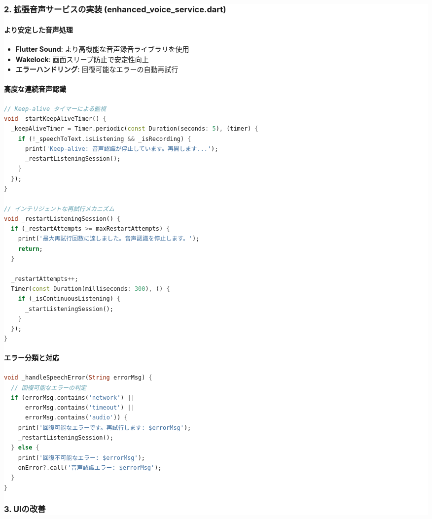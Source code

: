 ### 2. 拡張音声サービスの実装 (enhanced_voice_service.dart)

#### より安定した音声処理
- **Flutter Sound**: より高機能な音声録音ライブラリを使用
- **Wakelock**: 画面スリープ防止で安定性向上
- **エラーハンドリング**: 回復可能なエラーの自動再試行

#### 高度な連続音声認識
```dart
// Keep-alive タイマーによる監視
void _startKeepAliveTimer() {
  _keepAliveTimer = Timer.periodic(const Duration(seconds: 5), (timer) {
    if (!_speechToText.isListening && _isRecording) {
      print('Keep-alive: 音声認識が停止しています。再開します...');
      _restartListeningSession();
    }
  });
}

// インテリジェントな再試行メカニズム
void _restartListeningSession() {
  if (_restartAttempts >= maxRestartAttempts) {
    print('最大再試行回数に達しました。音声認識を停止します。');
    return;
  }
  
  _restartAttempts++;
  Timer(const Duration(milliseconds: 300), () {
    if (_isContinuousListening) {
      _startListeningSession();
    }
  });
}
```

#### エラー分類と対応
```dart
void _handleSpeechError(String errorMsg) {
  // 回復可能なエラーの判定
  if (errorMsg.contains('network') || 
      errorMsg.contains('timeout') || 
      errorMsg.contains('audio')) {
    print('回復可能なエラーです。再試行します: $errorMsg');
    _restartListeningSession();
  } else {
    print('回復不可能なエラー: $errorMsg');
    onError?.call('音声認識エラー: $errorMsg');
  }
}
```

### 3. UIの改善
